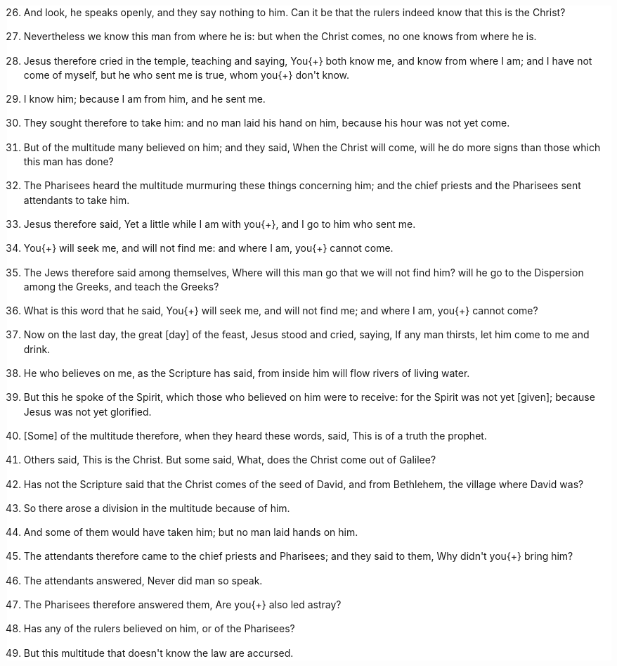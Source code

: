 26. And look, he speaks openly, and they say nothing to him. Can it be that the rulers indeed know that this is the Christ?

27. Nevertheless we know this man from where he is: but when the Christ comes, no one knows from where he is.

28. Jesus therefore cried in the temple, teaching and saying, You{+} both know me, and know from where I am; and I have not come of myself, but he who sent me is true, whom you{+} don't know.

29. I know him; because I am from him, and he sent me.

30. They sought therefore to take him: and no man laid his hand on him, because his hour was not yet come.

31. But of the multitude many believed on him; and they said, When the Christ will come, will he do more signs than those which this man has done?

32. The Pharisees heard the multitude murmuring these things concerning him; and the chief priests and the Pharisees sent attendants to take him.

33. Jesus therefore said, Yet a little while I am with you{+}, and I go to him who sent me.

34. You{+} will seek me, and will not find me: and where I am, you{+} cannot come.

35. The Jews therefore said among themselves, Where will this man go that we will not find him? will he go to the Dispersion among the Greeks, and teach the Greeks?

36. What is this word that he said, You{+} will seek me, and will not find me; and where I am, you{+} cannot come?

37. Now on the last day, the great [day] of the feast, Jesus stood and cried, saying, If any man thirsts, let him come to me and drink.

38. He who believes on me, as the Scripture has said, from inside him will flow rivers of living water.

39. But this he spoke of the Spirit, which those who believed on him were to receive: for the Spirit was not yet [given]; because Jesus was not yet glorified.

40. [Some] of the multitude therefore, when they heard these words, said, This is of a truth the prophet.

41. Others said, This is the Christ. But some said, What, does the Christ come out of Galilee?

42. Has not the Scripture said that the Christ comes of the seed of David, and from Bethlehem, the village where David was?

43. So there arose a division in the multitude because of him.

44. And some of them would have taken him; but no man laid hands on him.

45. The attendants therefore came to the chief priests and Pharisees; and they said to them, Why didn't you{+} bring him?

46. The attendants answered, Never did man so speak.

47. The Pharisees therefore answered them, Are you{+} also led astray?

48. Has any of the rulers believed on him, or of the Pharisees?

49. But this multitude that doesn't know the law are accursed.
